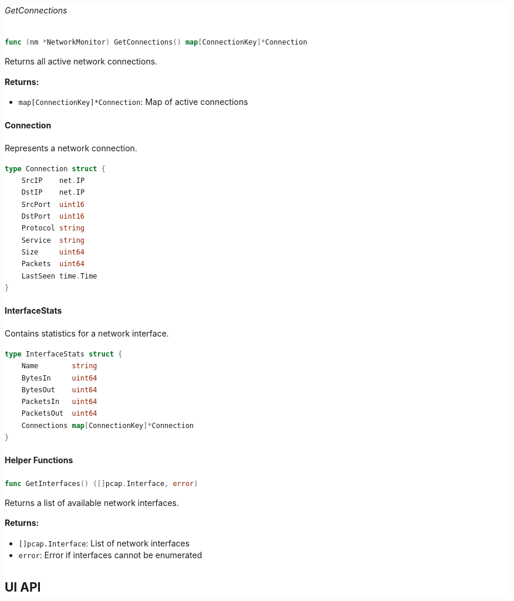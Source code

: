 ###### GetConnections

```go
func (nm *NetworkMonitor) GetConnections() map[ConnectionKey]*Connection
```
Returns all active network connections.

**Returns:**
- `map[ConnectionKey]*Connection`: Map of active connections

#### Connection

Represents a network connection.

```go
type Connection struct {
    SrcIP    net.IP
    DstIP    net.IP
    SrcPort  uint16
    DstPort  uint16
    Protocol string
    Service  string
    Size     uint64
    Packets  uint64
    LastSeen time.Time
}
```

#### InterfaceStats

Contains statistics for a network interface.

```go
type InterfaceStats struct {
    Name        string
    BytesIn     uint64
    BytesOut    uint64
    PacketsIn   uint64
    PacketsOut  uint64
    Connections map[ConnectionKey]*Connection
}
```

#### Helper Functions

```go
func GetInterfaces() ([]pcap.Interface, error)
```
Returns a list of available network interfaces.

**Returns:**
- `[]pcap.Interface`: List of network interfaces
- `error`: Error if interfaces cannot be enumerated

## UI API
